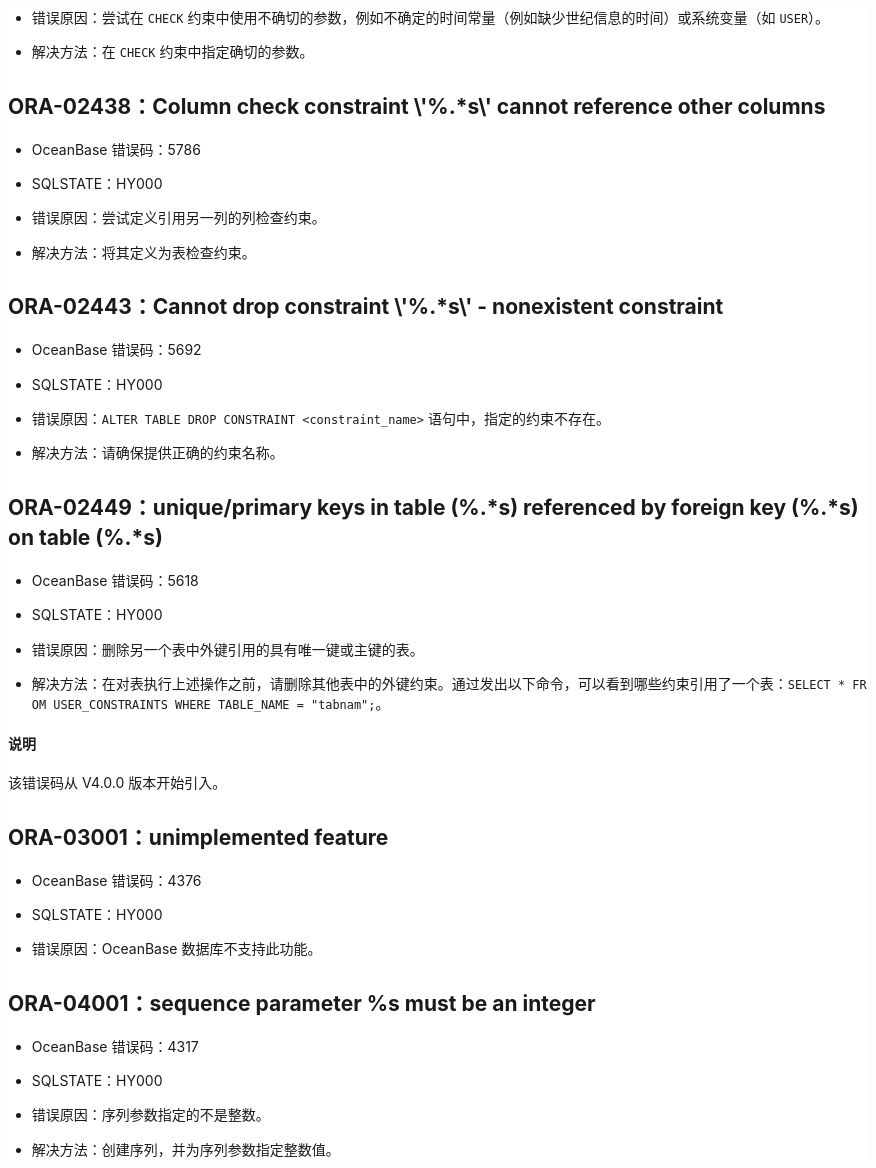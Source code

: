 * 错误原因：尝试在 `CHECK` 约束中使用不确切的参数，例如不确定的时间常量（例如缺少世纪信息的时间）或系统变量（如 `USER`）。

* 解决方法：在 `CHECK` 约束中指定确切的参数。

ORA-02438：Column check constraint \\'%.\*s\\' cannot reference other columns
-------------------------------------------------------------------------------------------------

* OceanBase 错误码：5786

* SQLSTATE：HY000

* 错误原因：尝试定义引用另一列的列检查约束。

* 解决方法：将其定义为表检查约束。

ORA-02443：Cannot drop constraint \\'%.\*s\\' - nonexistent constraint
------------------------------------------------------------------------------------------

* OceanBase 错误码：5692

* SQLSTATE：HY000

* 错误原因：`ALTER TABLE DROP CONSTRAINT <constraint_name>` 语句中，指定的约束不存在。

* 解决方法：请确保提供正确的约束名称。

ORA-02449：unique/primary keys in table (%.\*s) referenced by foreign key (%.\*s) on table (%.\*s)
----------------------------------------------------------------------------------------------------------------------

* OceanBase 错误码：5618

* SQLSTATE：HY000

* 错误原因：删除另一个表中外键引用的具有唯一键或主键的表。

* 解决方法：在对表执行上述操作之前，请删除其他表中的外键约束。通过发出以下命令，可以看到哪些约束引用了一个表：`SELECT * FROM USER_CONSTRAINTS WHERE TABLE_NAME = "tabnam";`。

<main id="notice" type='explain'>
  <h4>说明</h4>
  <p>该错误码从 V4.0.0 版本开始引入。</p>
</main>

ORA-03001：unimplemented feature
----------------------------------------------------

* OceanBase 错误码：4376

* SQLSTATE：HY000

* 错误原因：OceanBase 数据库不支持此功能。

ORA-04001：sequence parameter %s must be an integer
-----------------------------------------------------------------------

* OceanBase 错误码：4317

* SQLSTATE：HY000

* 错误原因：序列参数指定的不是整数。

* 解决方法：创建序列，并为序列参数指定整数值。
